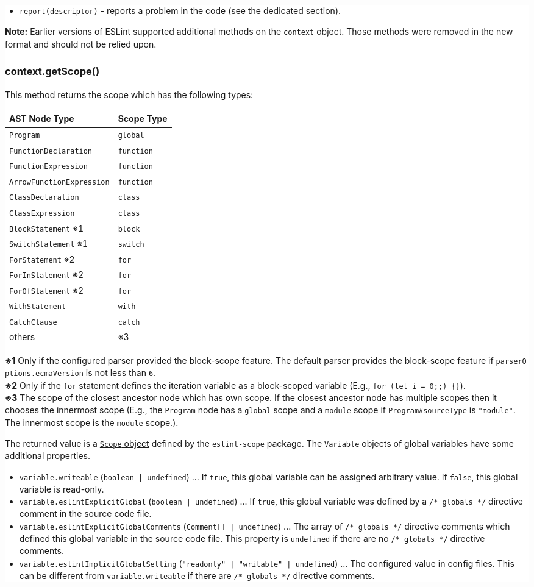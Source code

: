 * `report(descriptor)` - reports a problem in the code (see the [dedicated section](#contextreport)).

**Note:** Earlier versions of ESLint supported additional methods on the `context` object. Those methods were removed in the new format and should not be relied upon.

### context.getScope()

This method returns the scope which has the following types:

| AST Node Type             | Scope Type |
|:--------------------------|:-----------|
| `Program`                 | `global`   |
| `FunctionDeclaration`     | `function` |
| `FunctionExpression`      | `function` |
| `ArrowFunctionExpression` | `function` |
| `ClassDeclaration`        | `class`    |
| `ClassExpression`         | `class`    |
| `BlockStatement` ※1      | `block`    |
| `SwitchStatement` ※1     | `switch`   |
| `ForStatement` ※2        | `for`      |
| `ForInStatement` ※2      | `for`      |
| `ForOfStatement` ※2      | `for`      |
| `WithStatement`           | `with`     |
| `CatchClause`             | `catch`    |
| others                    | ※3        |

**※1** Only if the configured parser provided the block-scope feature. The default parser provides the block-scope feature if `parserOptions.ecmaVersion` is not less than `6`.<br>
**※2** Only if the `for` statement defines the iteration variable as a block-scoped variable (E.g., `for (let i = 0;;) {}`).<br>
**※3** The scope of the closest ancestor node which has own scope. If the closest ancestor node has multiple scopes then it chooses the innermost scope (E.g., the `Program` node has a `global` scope and a `module` scope if `Program#sourceType` is `"module"`. The innermost scope is the `module` scope.).

The returned value is a [`Scope` object](scope-manager-interface.md) defined by the `eslint-scope` package. The `Variable` objects of global variables have some additional properties.

* `variable.writeable` (`boolean | undefined`) ... If `true`, this global variable can be assigned arbitrary value. If `false`, this global variable is read-only.
* `variable.eslintExplicitGlobal` (`boolean | undefined`) ... If `true`, this global variable was defined by a `/* globals */` directive comment in the source code file.
* `variable.eslintExplicitGlobalComments` (`Comment[] | undefined`) ... The array of `/* globals */` directive comments which defined this global variable in the source code file. This property is `undefined` if there are no `/* globals */` directive comments.
* `variable.eslintImplicitGlobalSetting` (`"readonly" | "writable" | undefined`) ... The configured value in config files. This can be different from `variable.writeable` if there are `/* globals */` directive comments.

